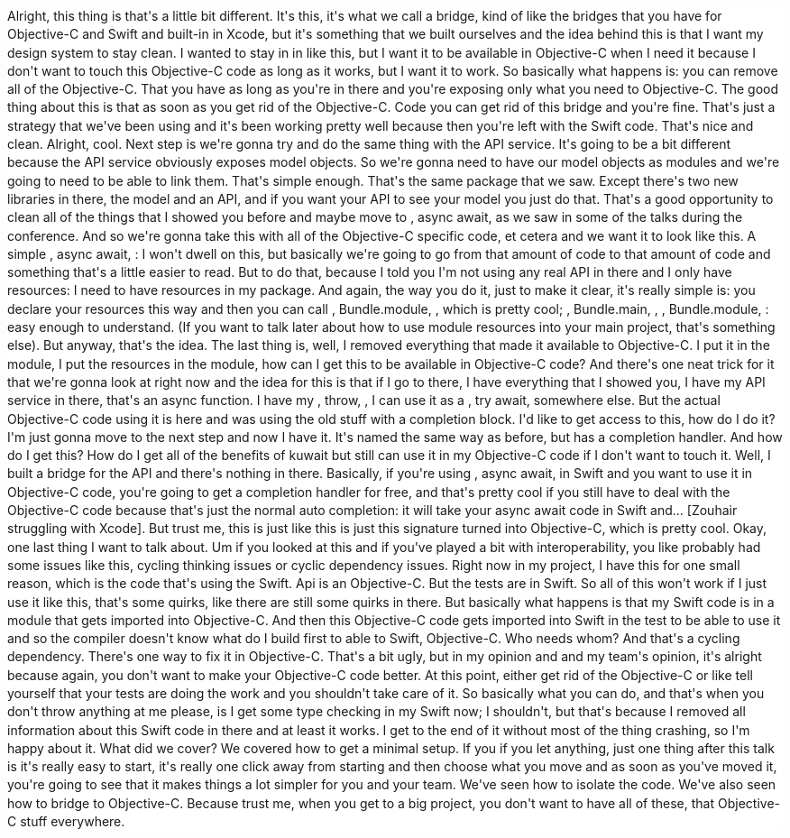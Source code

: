 Alright, this thing is that's a little bit different. It's this, it's what we call a bridge, kind of like the bridges that you have for Objective-C and Swift and built-in in Xcode, but it's something that we built ourselves and the idea behind this is that I want my design system to stay clean. I wanted to stay in in like this, but I want it to be available in Objective-C when I need it because I don't want to touch this Objective-C code as long as it works, but I want it to work. So basically what happens is: you can remove all of the Objective-C. That you have as long as you're in there and you're exposing only what you need to Objective-C. The good thing about this is that as soon as you get rid of the Objective-C. Code you can get rid of this bridge and you're fine. That's just a strategy that we've been using and it's been working pretty well because then you're left with the Swift code. That's nice and clean. Alright, cool.
Next step is we're gonna try and do the same thing with the API service. It's going to be a bit different because the API service obviously exposes model objects. So we're gonna need to have our model objects as modules and we're going to need to be able to link them. That's simple enough. That's the same package that we saw. Except there's two new libraries in there, the model and an API, and if you want your API to see your model you just do that. That's a good opportunity to clean all of the things that I showed you before and maybe move to , async await,  as we saw in some of the talks during the conference. And so we're gonna take this with all of the Objective-C specific code, et cetera and we want it to look like this. A simple , async await, : I won't dwell on this, but basically we're going to go from that amount of code to that amount of code and something that's a little easier to read.
But to do that, because I told you I'm not using any real API in there and I only have resources: I need to have resources in my package. And again, the way you do it, just to make it clear, it's really simple is: you declare your resources this way and then you can call , Bundle.module, , which is pretty cool; , Bundle.main, , , Bundle.module, : easy enough to understand. (If you want to talk later about how to use module resources into your main project, that's something else). But anyway, that's the idea.
The last thing is, well, I removed everything that made it available to Objective-C. I put it in the module, I put the resources in the module, how can I get this to be available in Objective-C code? And there's one neat trick for it that we're gonna look at right now and the idea for this is that if I go to there, I have everything that I showed you, I have my API service in there, that's an async function. I have my , throw, , I can use it as a , try await,  somewhere else. But the actual Objective-C code using it is here and was using the old stuff with a completion block. I'd like to get access to this, how do I do it? I'm just gonna move to the next step and now I have it. It's named the same way as before, but has a completion handler. And how do I get this? How do I get all of the benefits of kuwait but still can use it in my Objective-C code if I don't want to touch it. Well, I built a bridge for the API and there's nothing in there. Basically, if you're using , async await,  in Swift and you want to use it in Objective-C code, you're going to get a completion handler for free, and that's pretty cool if you still have to deal with the Objective-C code because that's just the normal auto completion: it will take your async await code in Swift and... [Zouhair struggling with Xcode]. But trust me, this is just like this is just this signature turned into Objective-C, which is pretty cool.
Okay, one last thing I want to talk about. Um if you looked at this and if you've played a bit with interoperability, you like probably had some issues like this, cycling thinking issues or cyclic dependency issues. Right now in my project, I have this for one small reason, which is the code that's using the Swift. Api is an Objective-C. But the tests are in Swift. So all of this won't work if I just use it like this, that's some quirks, like there are still some quirks in there. But basically what happens is that my Swift code is in a module that gets imported into Objective-C. And then this Objective-C code gets imported into Swift in the test to be able to use it and so the compiler doesn't know what do I build first to able to Swift, Objective-C. Who needs whom? And that's a cycling dependency. There's one way to fix it in Objective-C. That's a bit ugly, but in my opinion and and my team's opinion, it's alright because again, you don't want to make your Objective-C code better. At this point, either get rid of the Objective-C or like tell yourself that your tests are doing the work and you shouldn't take care of it. So basically what you can do, and that's when you don't throw anything at me please, is I get some type checking in my Swift now; I shouldn't, but that's because I removed all information about this Swift code in there and at least it works.
I get to the end of it without most of the thing crashing, so I'm happy about it.
What did we cover? We covered how to get a minimal setup. If you if you let anything, just one thing after this talk is it's really easy to start, it's really one click away from starting and then choose what you move and as soon as you've moved it, you're going to see that it makes things a lot simpler for you and your team. We've seen how to isolate the code. We've also seen how to bridge to Objective-C. Because trust me, when you get to a big project, you don't want to have all of these, that Objective-C stuff everywhere.